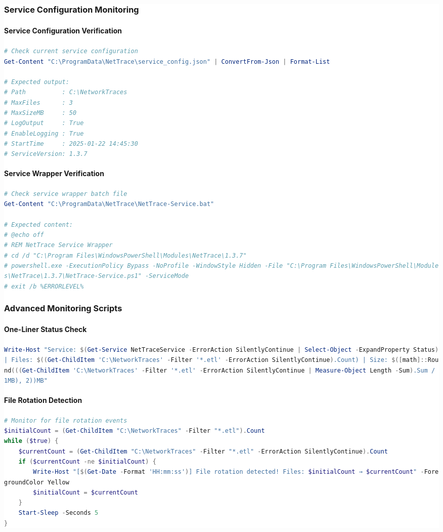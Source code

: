 ### Service Configuration Monitoring

#### Service Configuration Verification
```powershell
# Check current service configuration
Get-Content "C:\ProgramData\NetTrace\service_config.json" | ConvertFrom-Json | Format-List

# Expected output:
# Path          : C:\NetworkTraces
# MaxFiles      : 3
# MaxSizeMB     : 50
# LogOutput     : True
# EnableLogging : True
# StartTime     : 2025-01-22 14:45:30
# ServiceVersion: 1.3.7
```

#### Service Wrapper Verification
```powershell
# Check service wrapper batch file
Get-Content "C:\ProgramData\NetTrace\NetTrace-Service.bat"

# Expected content:
# @echo off
# REM NetTrace Service Wrapper
# cd /d "C:\Program Files\WindowsPowerShell\Modules\NetTrace\1.3.7"
# powershell.exe -ExecutionPolicy Bypass -NoProfile -WindowStyle Hidden -File "C:\Program Files\WindowsPowerShell\Modules\NetTrace\1.3.7\NetTrace-Service.ps1" -ServiceMode
# exit /b %ERRORLEVEL%
```

### Advanced Monitoring Scripts

#### One-Liner Status Check
```powershell
Write-Host "Service: $(Get-Service NetTraceService -ErrorAction SilentlyContinue | Select-Object -ExpandProperty Status) | Files: $((Get-ChildItem 'C:\NetworkTraces' -Filter '*.etl' -ErrorAction SilentlyContinue).Count) | Size: $([math]::Round(((Get-ChildItem 'C:\NetworkTraces' -Filter '*.etl' -ErrorAction SilentlyContinue | Measure-Object Length -Sum).Sum / 1MB), 2))MB"
```

#### File Rotation Detection
```powershell
# Monitor for file rotation events
$initialCount = (Get-ChildItem "C:\NetworkTraces" -Filter "*.etl").Count
while ($true) {
    $currentCount = (Get-ChildItem "C:\NetworkTraces" -Filter "*.etl" -ErrorAction SilentlyContinue).Count
    if ($currentCount -ne $initialCount) {
        Write-Host "[$(Get-Date -Format 'HH:mm:ss')] File rotation detected! Files: $initialCount → $currentCount" -ForegroundColor Yellow
        $initialCount = $currentCount
    }
    Start-Sleep -Seconds 5
}
```
